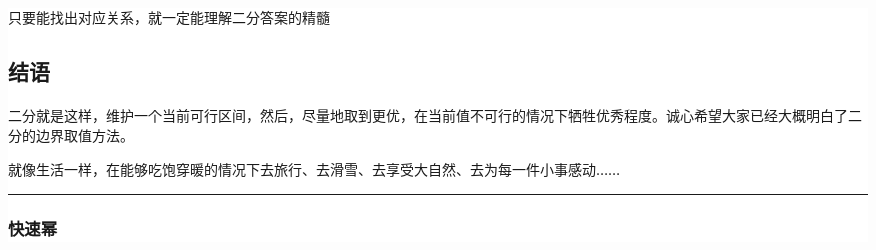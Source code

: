```cpp
```

只要能找出对应关系，就一定能理解二分答案的精髓

## 结语

二分就是这样，维护一个当前可行区间，然后，尽量地取到更优，在当前值不可行的情况下牺牲优秀程度。诚心希望大家已经大概明白了二分的边界取值方法。

就像生活一样，在能够吃饱穿暖的情况下去旅行、去滑雪、去享受大自然、去为每一件小事感动……

------

### 快速幂

